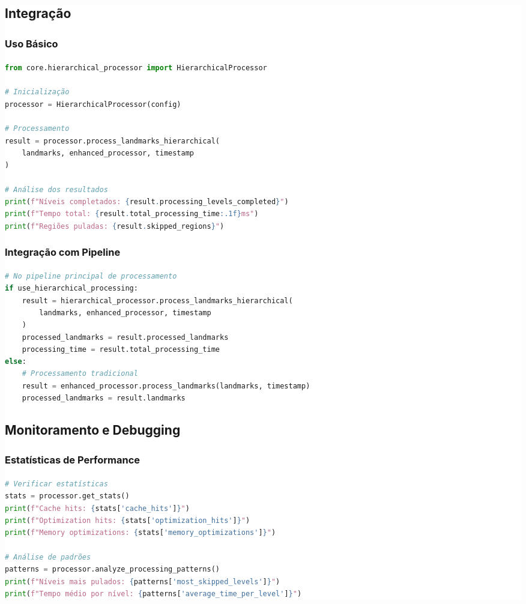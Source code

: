 ## Integração

### Uso Básico
```python
from core.hierarchical_processor import HierarchicalProcessor

# Inicialização
processor = HierarchicalProcessor(config)

# Processamento
result = processor.process_landmarks_hierarchical(
    landmarks, enhanced_processor, timestamp
)

# Análise dos resultados
print(f"Níveis completados: {result.processing_levels_completed}")
print(f"Tempo total: {result.total_processing_time:.1f}ms")
print(f"Regiões puladas: {result.skipped_regions}")
```

### Integração com Pipeline
```python
# No pipeline principal de processamento
if use_hierarchical_processing:
    result = hierarchical_processor.process_landmarks_hierarchical(
        landmarks, enhanced_processor, timestamp
    )
    processed_landmarks = result.processed_landmarks
    processing_time = result.total_processing_time
else:
    # Processamento tradicional
    result = enhanced_processor.process_landmarks(landmarks, timestamp)
    processed_landmarks = result.landmarks
```

## Monitoramento e Debugging

### Estatísticas de Performance
```python
# Verificar estatísticas
stats = processor.get_stats()
print(f"Cache hits: {stats['cache_hits']}")
print(f"Optimization hits: {stats['optimization_hits']}")
print(f"Memory optimizations: {stats['memory_optimizations']}")

# Análise de padrões
patterns = processor.analyze_processing_patterns()
print(f"Níveis mais pulados: {patterns['most_skipped_levels']}")
print(f"Tempo médio por nível: {patterns['average_time_per_level']}")
```
